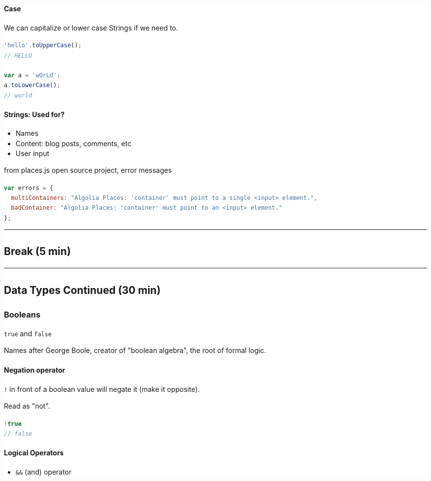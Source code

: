 #### Case

We can capitalize or lower case Strings if we need to.

```javascript
'hello'.toUpperCase();
// HELLO

var a = 'wOrLd';
a.toLowerCase();
// world
```

#### Strings: Used for?

- Names
- Content: blog posts, comments, etc
- User input

from places.js open source project, error messages
```javascript
var errors = {
  multiContainers: "Algolia Places: 'container' must point to a single <input> element.",
  badContainer: "Algolia Places: 'container' must point to an <input> element."
};
```

---

## Break (5 min)

---

## Data Types Continued (30 min)

### Booleans

`true` and `false`

Names after George Boole, creator of "boolean algebra", the root of formal logic.

#### Negation operator

`!` in front of a boolean value will negate it (make it opposite).

Read as "not".

```javascript
!true
// false
```

#### Logical Operators

- `&&` (and) operator
